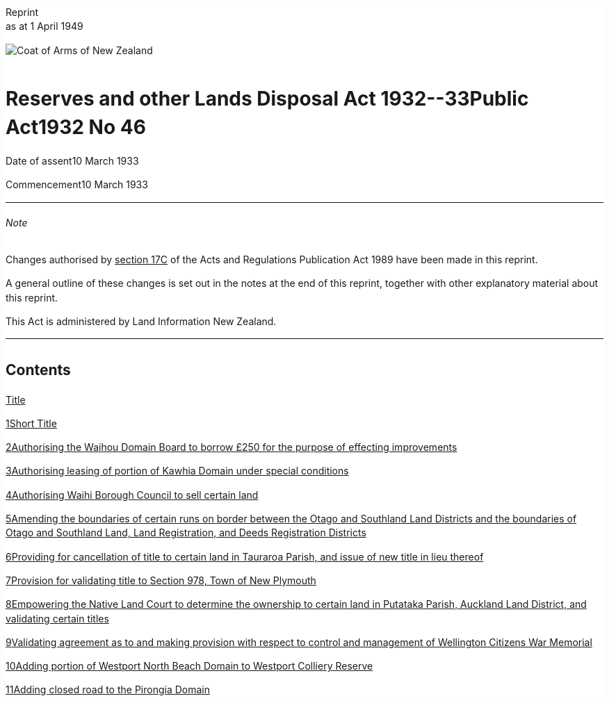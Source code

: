 Reprint  
as at 1 April 1949

![Coat of Arms of New Zealand](/images/leg-crest.jpg)

# Reserves and other Lands Disposal Act 1932--33Public Act1932 No 46

Date of assent10 March 1933

Commencement10 March 1933

---

###### Note

Changes authorised by [section 17C][0] of the Acts and Regulations Publication Act 1989 have been made in this reprint.

A general outline of these changes is set out in the notes at the end of this reprint, together with other explanatory material about this reprint.

This Act is administered by Land Information New Zealand.

---

## Contents

[Title][1]

[1][2][][2][Short Title][2]

[2][3][][3][Authorising the Waihou Domain Board to borrow £250 for the purpose of effecting improvements][3]

[3][4][][4][Authorising leasing of portion of Kawhia Domain under special conditions][4]

[4][5][][5][Authorising Waihi Borough Council to sell certain land][5]

[5][6][][6][Amending the boundaries of certain runs on border between the Otago and Southland Land Districts and the boundaries of Otago and Southland Land, Land Registration, and Deeds Registration Districts][6]

[6][7][][7][Providing for cancellation of title to certain land in Tauraroa Parish, and issue of new title in lieu thereof][7]

[7][8][][8][Provision for validating title to Section 978, Town of New Plymouth][8]

[8][9][][9][Empowering the Native Land Court to determine the ownership to certain land in Putataka Parish, Auckland Land District, and validating certain titles][9]

[9][10][][10][Validating agreement as to and making provision with respect to control and management of Wellington Citizens War Memorial][10]

[10][11][][11][Adding portion of Westport North Beach Domain to Westport Colliery Reserve][11]

[11][12][][12][Adding closed road to the Pirongia Domain][12]


[0]: http://www.legislation.govt.nz/act/public/1932/0046/latest/link.aspx?id=DLM195466
[1]: http://www.legislation.govt.nz/act/public/1932/0046/latest/whole.html#DLM213817
[2]: http://www.legislation.govt.nz/act/public/1932/0046/latest/whole.html#DLM213819
[3]: http://www.legislation.govt.nz/act/public/1932/0046/latest/whole.html#DLM213820
[4]: http://www.legislation.govt.nz/act/public/1932/0046/latest/whole.html#DLM213822
[5]: http://www.legislation.govt.nz/act/public/1932/0046/latest/whole.html#DLM213824
[6]: http://www.legislation.govt.nz/act/public/1932/0046/latest/whole.html#DLM213825
[7]: http://www.legislation.govt.nz/act/public/1932/0046/latest/whole.html#DLM213826
[8]: http://www.legislation.govt.nz/act/public/1932/0046/latest/whole.html#DLM213827
[9]: http://www.legislation.govt.nz/act/public/1932/0046/latest/whole.html#DLM213828
[10]: http://www.legislation.govt.nz/act/public/1932/0046/latest/whole.html#DLM213831
[11]: http://www.legislation.govt.nz/act/public/1932/0046/latest/whole.html#DLM213833
[12]: http://www.legislation.govt.nz/act/public/1932/0046/latest/whole.html#DLM213834
[13]: http://www.legislation.govt.nz/act/public/1932/0046/latest/whole.html#DLM213835
[14]: http://www.legislation.govt.nz/act/public/1932/0046/latest/whole.html#DLM213837
[15]: http://www.legislation.govt.nz/act/public/1932/0046/latest/whole.html#DLM213839
[16]: http://www.legislation.govt.nz/act/public/1932/0046/latest/link.aspx?id=DLM226946
[17]: http://www.legislation.govt.nz/act/public/1932/0046/latest/link.aspx?id=DLM180368
[18]: http://www.legislation.govt.nz/act/public/1932/0046/latest/link.aspx?id=DLM245843
[19]: http://www.legislation.govt.nz/act/public/1932/0046/latest/whole.html#DLM213841
[20]: http://www.legislation.govt.nz/act/public/1932/0046/latest/whole.html#DLM213843
[21]: http://www.legislation.govt.nz/act/public/1932/0046/latest/link.aspx?id=DLM198018
[22]: http://www.legislation.govt.nz/act/public/1932/0046/latest/link.aspx?id=DLM13754
[23]: http://www.legislation.govt.nz/act/public/1932/0046/latest/link.aspx?id=DLM253252
[24]: http://www.pco.parliament.govt.nz/reprints/
[25]: http://www.legislation.govt.nz/act/public/1932/0046/latest/link.aspx?id=DLM195439
[26]: http://www.pco.parliament.govt.nz/editorial-conventions/
[27]: http://www.legislation.govt.nz/act/public/1932/0046/latest/link.aspx?id=DLM195468
[28]: http://www.legislation.govt.nz/act/public/1932/0046/latest/link.aspx?id=DLM195470